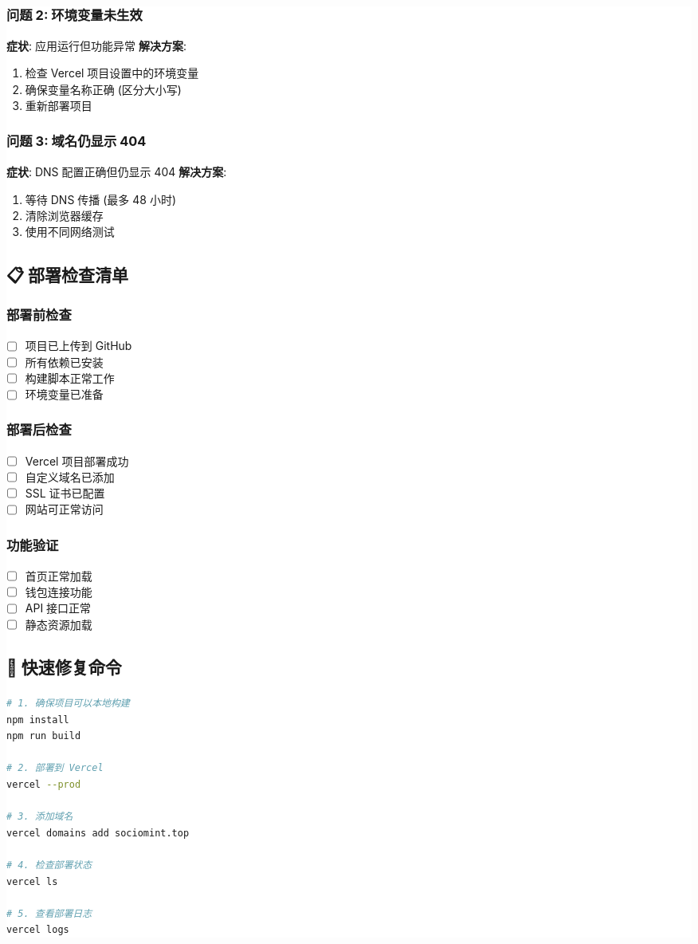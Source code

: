### 问题 2: 环境变量未生效

**症状**: 应用运行但功能异常
**解决方案**:
1. 检查 Vercel 项目设置中的环境变量
2. 确保变量名称正确 (区分大小写)
3. 重新部署项目

### 问题 3: 域名仍显示 404

**症状**: DNS 配置正确但仍显示 404
**解决方案**:
1. 等待 DNS 传播 (最多 48 小时)
2. 清除浏览器缓存
3. 使用不同网络测试

## 📋 部署检查清单

### 部署前检查
- [ ] 项目已上传到 GitHub
- [ ] 所有依赖已安装
- [ ] 构建脚本正常工作
- [ ] 环境变量已准备

### 部署后检查
- [ ] Vercel 项目部署成功
- [ ] 自定义域名已添加
- [ ] SSL 证书已配置
- [ ] 网站可正常访问

### 功能验证
- [ ] 首页正常加载
- [ ] 钱包连接功能
- [ ] API 接口正常
- [ ] 静态资源加载

## 🚀 快速修复命令

```bash
# 1. 确保项目可以本地构建
npm install
npm run build

# 2. 部署到 Vercel
vercel --prod

# 3. 添加域名
vercel domains add sociomint.top

# 4. 检查部署状态
vercel ls

# 5. 查看部署日志
vercel logs
```
